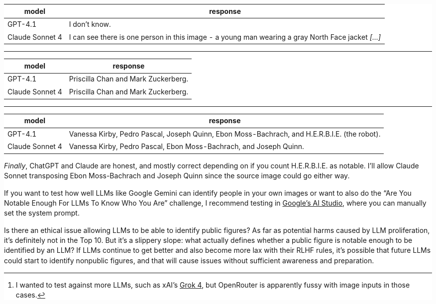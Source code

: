 | model | response |
| --- | --- |
| GPT-4.1 | I don’t know. |
| Claude Sonnet 4 | I can see there is one person in this image - a young man wearing a gray North Face jacket _[…]_ |

* * *

| model | response |
| --- | --- |
| GPT-4.1 | Priscilla Chan and Mark Zuckerberg. |
| Claude Sonnet 4 | Priscilla Chan and Mark Zuckerberg. |

* * *

| model | response |
| --- | --- |
| GPT-4.1 | Vanessa Kirby, Pedro Pascal, Joseph Quinn, Ebon Moss-Bachrach, and H.E.R.B.I.E. (the robot). |
| Claude Sonnet 4 | Vanessa Kirby, Pedro Pascal, Ebon Moss-Bachrach, and Joseph Quinn. |

_Finally_, ChatGPT and Claude are honest, and mostly correct depending on if you count H.E.R.B.I.E. as notable. I’ll allow Claude Sonnet transposing Ebon Moss-Bachrach and Joseph Quinn since the source image could go either way.

If you want to test how well LLMs like Google Gemini can identify people in your own images or want to also do the “Are You Notable Enough For LLMs To Know Who You Are” challenge, I recommend testing in [Google’s AI Studio](https://aistudio.google.com/), where you can manually set the system prompt.

Is there an ethical issue allowing LLMs to be able to identify public figures? As far as potential harms caused by LLM proliferation, it’s definitely not in the Top 10. But it’s a slippery slope: what actually defines whether a public figure is notable enough to be identified by an LLM? If LLMs continue to get better and also become more lax with their RLHF rules, it’s possible that future LLMs could start to identify nonpublic figures, and that will cause issues without sufficient awareness and preparation.

* * *

1.   I wanted to test against more LLMs, such as xAI’s [Grok 4](https://openrouter.ai/x-ai/grok-4), but OpenRouter is apparently fussy with image inputs in those cases.[↩︎](https://minimaxir.com/2025/07/llms-identify-people/#fnref:1)
